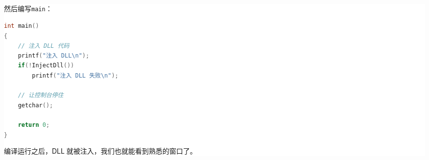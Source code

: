 然后编写`main`：

```cpp
int main() 
{
    // 注入 DLL 代码
    printf("注入 DLL\n");
    if(!InjectDll())
        printf("注入 DLL 失败\n");
        
    // 让控制台停住
    getchar();
    
    return 0;
}
```

编译运行之后，DLL 就被注入，我们也就能看到熟悉的窗口了。
